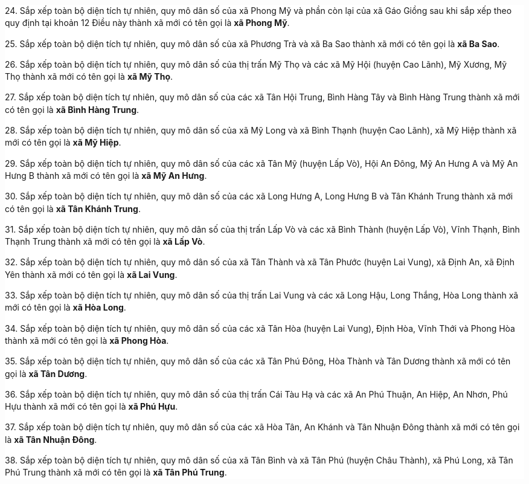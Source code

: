 24\. Sắp xếp toàn bộ diện tích tự nhiên, quy mô dân số của xã Phong Mỹ
và phần còn lại của xã Gáo Giồng sau khi sắp xếp theo quy định tại khoản
12 Điều này thành xã mới có tên gọi là **xã Phong Mỹ**.

25\. Sắp xếp toàn bộ diện tích tự nhiên, quy mô dân số của xã Phương Trà
và xã Ba Sao thành xã mới có tên gọi là **xã Ba Sao**.

26\. Sắp xếp toàn bộ diện tích tự nhiên, quy mô dân số của thị trấn Mỹ
Thọ và các xã Mỹ Hội (huyện Cao Lãnh), Mỹ Xương, Mỹ Thọ thành xã mới có
tên gọi là **xã Mỹ Thọ**.

27\. Sắp xếp toàn bộ diện tích tự nhiên, quy mô dân số của các xã Tân
Hội Trung, Bình Hàng Tây và Bình Hàng Trung thành xã mới có tên gọi là
**xã Bình Hàng Trung**.

28\. Sắp xếp toàn bộ diện tích tự nhiên, quy mô dân số của xã Mỹ Long và
xã Bình Thạnh (huyện Cao Lãnh), xã Mỹ Hiệp thành xã mới có tên gọi là
**xã Mỹ Hiệp**.

29\. Sắp xếp toàn bộ diện tích tự nhiên, quy mô dân số của các xã Tân Mỹ
(huyện Lấp Vò), Hội An Đông, Mỹ An Hưng A và Mỹ An Hưng B thành xã mới
có tên gọi là **xã Mỹ An Hưng**.

30\. Sắp xếp toàn bộ diện tích tự nhiên, quy mô dân số của các xã Long
Hưng A, Long Hưng B và Tân Khánh Trung thành xã mới có tên gọi là **xã
Tân Khánh Trung**.

31\. Sắp xếp toàn bộ diện tích tự nhiên, quy mô dân số của thị trấn Lấp
Vò và các xã Bình Thành (huyện Lấp Vò), Vĩnh Thạnh, Bình Thạnh Trung
thành xã mới có tên gọi là **xã Lấp Vò**.

32\. Sắp xếp toàn bộ diện tích tự nhiên, quy mô dân số của xã Tân Thành
và xã Tân Phước (huyện Lai Vung), xã Định An, xã Định Yên thành xã mới
có tên gọi là **xã Lai Vung**.

33\. Sắp xếp toàn bộ diện tích tự nhiên, quy mô dân số của thị trấn Lai
Vung và các xã Long Hậu, Long Thắng, Hòa Long thành xã mới có tên gọi là
**xã Hòa Long**.

34\. Sắp xếp toàn bộ diện tích tự nhiên, quy mô dân số của các xã Tân
Hòa (huyện Lai Vung), Định Hòa, Vĩnh Thới và Phong Hòa thành xã mới có
tên gọi là **xã Phong Hòa**.

35\. Sắp xếp toàn bộ diện tích tự nhiên, quy mô dân số của các xã Tân
Phú Đông, Hòa Thành và Tân Dương thành xã mới có tên gọi là **xã Tân
Dương**.

36\. Sắp xếp toàn bộ diện tích tự nhiên, quy mô dân số của thị trấn Cái
Tàu Hạ và các xã An Phú Thuận, An Hiệp, An Nhơn, Phú Hựu thành xã mới có
tên gọi là **xã Phú Hựu**.

37\. Sắp xếp toàn bộ diện tích tự nhiên, quy mô dân số của các xã Hòa
Tân, An Khánh và Tân Nhuận Đông thành xã mới có tên gọi là **xã Tân
Nhuận Đông**.

38\. Sắp xếp toàn bộ diện tích tự nhiên, quy mô dân số của xã Tân Bình
và xã Tân Phú (huyện Châu Thành), xã Phú Long, xã Tân Phú Trung thành xã
mới có tên gọi là **xã Tân Phú Trung**.
